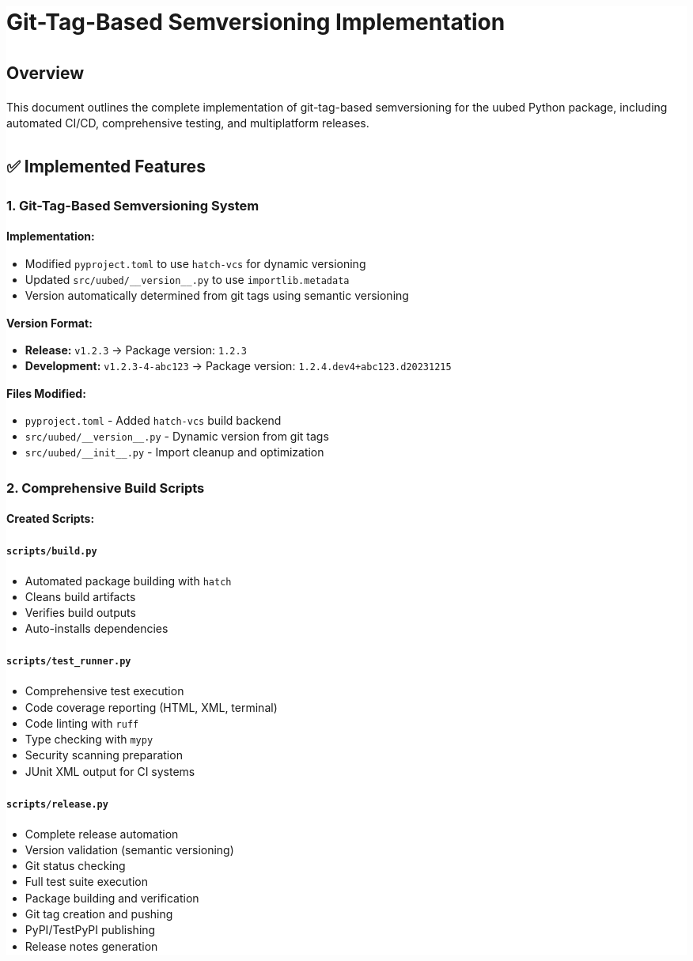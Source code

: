 # Git-Tag-Based Semversioning Implementation

## Overview

This document outlines the complete implementation of git-tag-based semversioning for the uubed Python package, including automated CI/CD, comprehensive testing, and multiplatform releases.

## ✅ Implemented Features

### 1. Git-Tag-Based Semversioning System

**Implementation:**
- Modified `pyproject.toml` to use `hatch-vcs` for dynamic versioning
- Updated `src/uubed/__version__.py` to use `importlib.metadata`
- Version automatically determined from git tags using semantic versioning

**Version Format:**
- **Release:** `v1.2.3` → Package version: `1.2.3`
- **Development:** `v1.2.3-4-abc123` → Package version: `1.2.4.dev4+abc123.d20231215`

**Files Modified:**
- `pyproject.toml` - Added `hatch-vcs` build backend
- `src/uubed/__version__.py` - Dynamic version from git tags
- `src/uubed/__init__.py` - Import cleanup and optimization

### 2. Comprehensive Build Scripts

**Created Scripts:**

#### `scripts/build.py`
- Automated package building with `hatch`
- Cleans build artifacts
- Verifies build outputs
- Auto-installs dependencies

#### `scripts/test_runner.py`
- Comprehensive test execution
- Code coverage reporting (HTML, XML, terminal)
- Code linting with `ruff`
- Type checking with `mypy`
- Security scanning preparation
- JUnit XML output for CI systems

#### `scripts/release.py`
- Complete release automation
- Version validation (semantic versioning)
- Git status checking
- Full test suite execution
- Package building and verification
- Git tag creation and pushing
- PyPI/TestPyPI publishing
- Release notes generation
